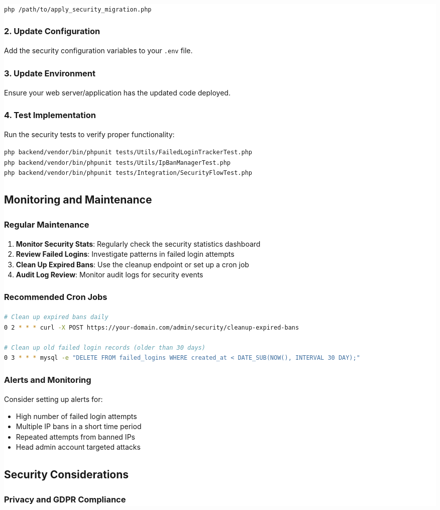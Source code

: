 ```bash
php /path/to/apply_security_migration.php
```

### 2. Update Configuration

Add the security configuration variables to your `.env` file.

### 3. Update Environment

Ensure your web server/application has the updated code deployed.

### 4. Test Implementation

Run the security tests to verify proper functionality:

```bash
php backend/vendor/bin/phpunit tests/Utils/FailedLoginTrackerTest.php
php backend/vendor/bin/phpunit tests/Utils/IpBanManagerTest.php
php backend/vendor/bin/phpunit tests/Integration/SecurityFlowTest.php
```

## Monitoring and Maintenance

### Regular Maintenance

1. **Monitor Security Stats**: Regularly check the security statistics dashboard
2. **Review Failed Logins**: Investigate patterns in failed login attempts
3. **Clean Up Expired Bans**: Use the cleanup endpoint or set up a cron job
4. **Audit Log Review**: Monitor audit logs for security events

### Recommended Cron Jobs

```bash
# Clean up expired bans daily
0 2 * * * curl -X POST https://your-domain.com/admin/security/cleanup-expired-bans

# Clean up old failed login records (older than 30 days)
0 3 * * * mysql -e "DELETE FROM failed_logins WHERE created_at < DATE_SUB(NOW(), INTERVAL 30 DAY);"
```

### Alerts and Monitoring

Consider setting up alerts for:

- High number of failed login attempts
- Multiple IP bans in a short time period
- Repeated attempts from banned IPs
- Head admin account targeted attacks

## Security Considerations

### Privacy and GDPR Compliance
